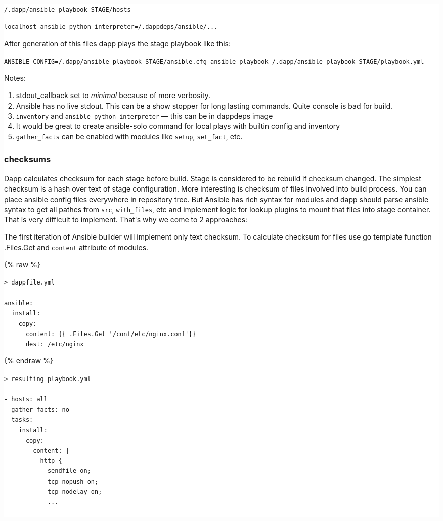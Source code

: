 `/.dapp/ansible-playbook-STAGE/hosts`

```
localhost ansible_python_interpreter=/.dappdeps/ansible/...
```

After generation of this files dapp plays the stage playbook like this:
```
ANSIBLE_CONFIG=/.dapp/ansible-playbook-STAGE/ansible.cfg ansible-playbook /.dapp/ansible-playbook-STAGE/playbook.yml
```

Notes:

1. stdout_callback set to _minimal_ because of more verbosity.
2. Ansible has no live stdout. This can be a show stopper for long lasting commands. Quite console is bad for build.
3. `inventory` and `ansible_python_interpreter` — this can be in dappdeps image
4. It would be great to create ansible-solo command for local plays with builtin config and inventory
5. `gather_facts` can be enabled with modules like `setup`, `set_fact`, etc.

### checksums

Dapp calculates checksum for each stage before build. Stage is considered to be rebuild if checksum
changed. The simplest checksum is a hash over text of stage configuration. More interesting is checksum of
files involved into build process. You can place ansible config files
everywhere in repository tree. But Ansible has rich syntax for modules and dapp should parse
ansible syntax to get all pathes from `src`, `with_files`, etc and implement logic for lookup plugins
to mount that files into stage container. That is very difficult to implement. That's why we come to 2 approaches:

The first iteration of Ansible builder will implement only text checksum. To calculate checksum for files use go template
function .Files.Get and `content` attribute of modules.

{% raw %}
```
> dappfile.yml

ansible:
  install:
  - copy:
      content: {{ .Files.Get '/conf/etc/nginx.conf'}}
      dest: /etc/nginx
```
{% endraw %}

```
> resulting playbook.yml
   
- hosts: all
  gather_facts: no
  tasks:   
    install:
    - copy:
        content: |
          http {
            sendfile on;
            tcp_nopush on;
            tcp_nodelay on;
            ...


```
